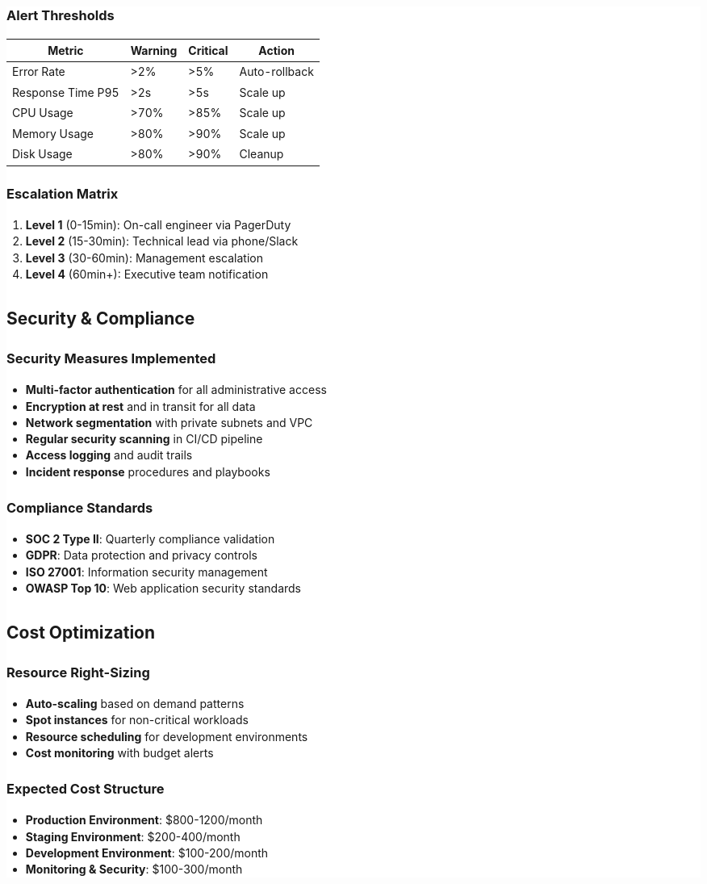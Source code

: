 ### Alert Thresholds
| Metric | Warning | Critical | Action |
|--------|---------|----------|--------|
| Error Rate | >2% | >5% | Auto-rollback |
| Response Time P95 | >2s | >5s | Scale up |
| CPU Usage | >70% | >85% | Scale up |
| Memory Usage | >80% | >90% | Scale up |
| Disk Usage | >80% | >90% | Cleanup |

### Escalation Matrix
1. **Level 1** (0-15min): On-call engineer via PagerDuty
2. **Level 2** (15-30min): Technical lead via phone/Slack
3. **Level 3** (30-60min): Management escalation
4. **Level 4** (60min+): Executive team notification

## Security & Compliance

### Security Measures Implemented
- **Multi-factor authentication** for all administrative access
- **Encryption at rest** and in transit for all data
- **Network segmentation** with private subnets and VPC
- **Regular security scanning** in CI/CD pipeline
- **Access logging** and audit trails
- **Incident response** procedures and playbooks

### Compliance Standards
- **SOC 2 Type II**: Quarterly compliance validation
- **GDPR**: Data protection and privacy controls
- **ISO 27001**: Information security management
- **OWASP Top 10**: Web application security standards

## Cost Optimization

### Resource Right-Sizing
- **Auto-scaling** based on demand patterns
- **Spot instances** for non-critical workloads
- **Resource scheduling** for development environments
- **Cost monitoring** with budget alerts

### Expected Cost Structure
- **Production Environment**: $800-1200/month
- **Staging Environment**: $200-400/month
- **Development Environment**: $100-200/month
- **Monitoring & Security**: $100-300/month
